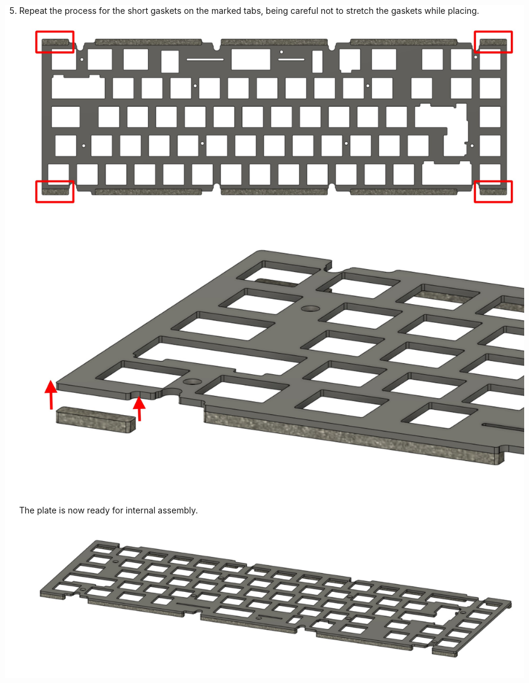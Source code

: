 
5. Repeat the process for the short gaskets on the marked tabs, being careful not to stretch the gaskets while placing.
![](images/bv2/brutal07.jpg)
![](images/bv2/brutal08.jpg)

	
    The plate is now ready for internal assembly.
    ![](images/bv2/brutal09.jpg)
